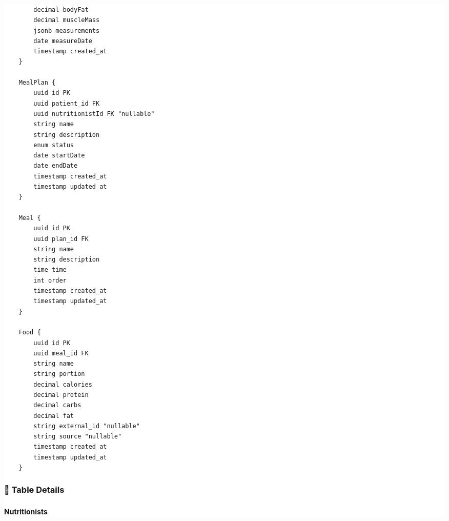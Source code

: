 ```mermaid
        decimal bodyFat
        decimal muscleMass
        jsonb measurements
        date measureDate
        timestamp created_at
    }

    MealPlan {
        uuid id PK
        uuid patient_id FK
        uuid nutritionistId FK "nullable"
        string name
        string description
        enum status
        date startDate
        date endDate
        timestamp created_at
        timestamp updated_at
    }

    Meal {
        uuid id PK
        uuid plan_id FK
        string name
        string description
        time time
        int order
        timestamp created_at
        timestamp updated_at
    }

    Food {
        uuid id PK
        uuid meal_id FK
        string name
        string portion
        decimal calories
        decimal protein
        decimal carbs
        decimal fat
        string external_id "nullable"
        string source "nullable"
        timestamp created_at
        timestamp updated_at
    }
```

### 📝 Table Details

#### Nutritionists
